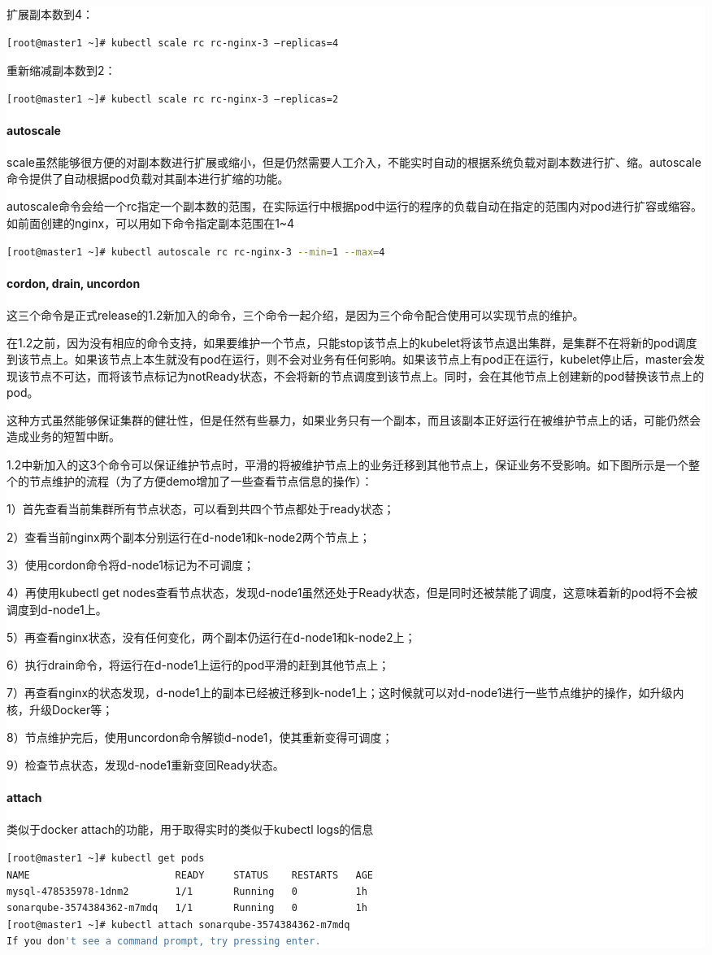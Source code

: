 扩展副本数到4：

```bash
[root@master1 ~]# kubectl scale rc rc-nginx-3 —replicas=4
```

重新缩减副本数到2：

```bash
[root@master1 ~]# kubectl scale rc rc-nginx-3 —replicas=2
```

#### autoscale

scale虽然能够很方便的对副本数进行扩展或缩小，但是仍然需要人工介入，不能实时自动的根据系统负载对副本数进行扩、缩。autoscale命令提供了自动根据pod负载对其副本进行扩缩的功能。

autoscale命令会给一个rc指定一个副本数的范围，在实际运行中根据pod中运行的程序的负载自动在指定的范围内对pod进行扩容或缩容。如前面创建的nginx，可以用如下命令指定副本范围在1~4

```bash
[root@master1 ~]# kubectl autoscale rc rc-nginx-3 --min=1 --max=4
```

#### cordon, drain, uncordon

这三个命令是正式release的1.2新加入的命令，三个命令一起介绍，是因为三个命令配合使用可以实现节点的维护。

在1.2之前，因为没有相应的命令支持，如果要维护一个节点，只能stop该节点上的kubelet将该节点退出集群，是集群不在将新的pod调度到该节点上。如果该节点上本生就没有pod在运行，则不会对业务有任何影响。如果该节点上有pod正在运行，kubelet停止后，master会发现该节点不可达，而将该节点标记为notReady状态，不会将新的节点调度到该节点上。同时，会在其他节点上创建新的pod替换该节点上的pod。

这种方式虽然能够保证集群的健壮性，但是任然有些暴力，如果业务只有一个副本，而且该副本正好运行在被维护节点上的话，可能仍然会造成业务的短暂中断。

1.2中新加入的这3个命令可以保证维护节点时，平滑的将被维护节点上的业务迁移到其他节点上，保证业务不受影响。如下图所示是一个整个的节点维护的流程（为了方便demo增加了一些查看节点信息的操作）：

1）首先查看当前集群所有节点状态，可以看到共四个节点都处于ready状态；

2）查看当前nginx两个副本分别运行在d-node1和k-node2两个节点上；

3）使用cordon命令将d-node1标记为不可调度；

4）再使用kubectl get nodes查看节点状态，发现d-node1虽然还处于Ready状态，但是同时还被禁能了调度，这意味着新的pod将不会被调度到d-node1上。

5）再查看nginx状态，没有任何变化，两个副本仍运行在d-node1和k-node2上；

6）执行drain命令，将运行在d-node1上运行的pod平滑的赶到其他节点上；

7）再查看nginx的状态发现，d-node1上的副本已经被迁移到k-node1上；这时候就可以对d-node1进行一些节点维护的操作，如升级内核，升级Docker等；

8）节点维护完后，使用uncordon命令解锁d-node1，使其重新变得可调度；

9）检查节点状态，发现d-node1重新变回Ready状态。

#### attach

类似于docker attach的功能，用于取得实时的类似于kubectl logs的信息

```bash
[root@master1 ~]# kubectl get pods
NAME                         READY     STATUS    RESTARTS   AGE
mysql-478535978-1dnm2        1/1       Running   0          1h
sonarqube-3574384362-m7mdq   1/1       Running   0          1h
[root@master1 ~]# kubectl attach sonarqube-3574384362-m7mdq
If you don't see a command prompt, try pressing enter.
```

